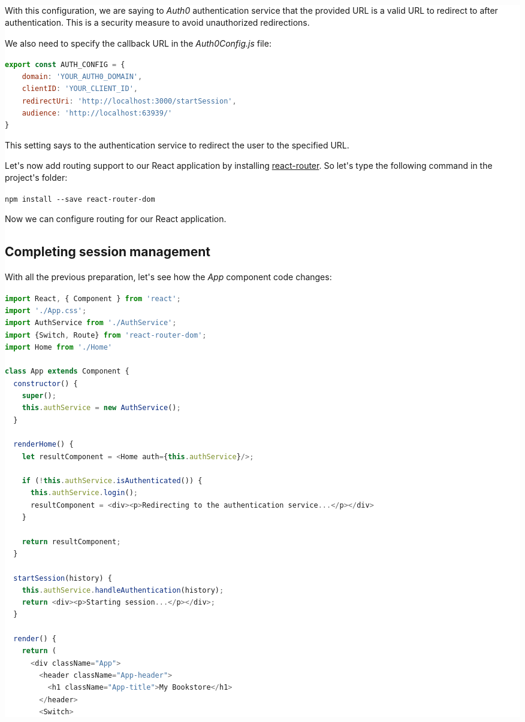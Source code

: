 With this configuration, we are saying to *Auth0* authentication service that the provided URL is a valid URL to redirect to after authentication. This is a security measure to avoid unauthorized redirections.

We also need to specify the callback URL in the *Auth0Config.js* file:

```javascript
export const AUTH_CONFIG = {
    domain: 'YOUR_AUTH0_DOMAIN',
    clientID: 'YOUR_CLIENT_ID',
    redirectUri: 'http://localhost:3000/startSession',
    audience: 'http://localhost:63939/'
}
```

This setting says to the authentication service to redirect the user to the specified URL.

Let's now add routing support to our React application by installing [react-router](https://reacttraining.com/react-router/). So let's type the following command in the project's folder:

```shell
npm install --save react-router-dom
```

Now we can configure routing for our React application.



## Completing session management

With all the previous preparation, let's see how the *App* component code changes:

```javascript
import React, { Component } from 'react';
import './App.css';
import AuthService from './AuthService';
import {Switch, Route} from 'react-router-dom';
import Home from './Home'

class App extends Component {
  constructor() {
    super();
    this.authService = new AuthService();
  }

  renderHome() {
    let resultComponent = <Home auth={this.authService}/>;

    if (!this.authService.isAuthenticated()) {
      this.authService.login();
      resultComponent = <div><p>Redirecting to the authentication service...</p></div>
    }
    
    return resultComponent;
  }

  startSession(history) {
    this.authService.handleAuthentication(history);
    return <div><p>Starting session...</p></div>;
  }

  render() {
    return (
      <div className="App">
        <header className="App-header">
          <h1 className="App-title">My Bookstore</h1>
        </header>
        <Switch>
```